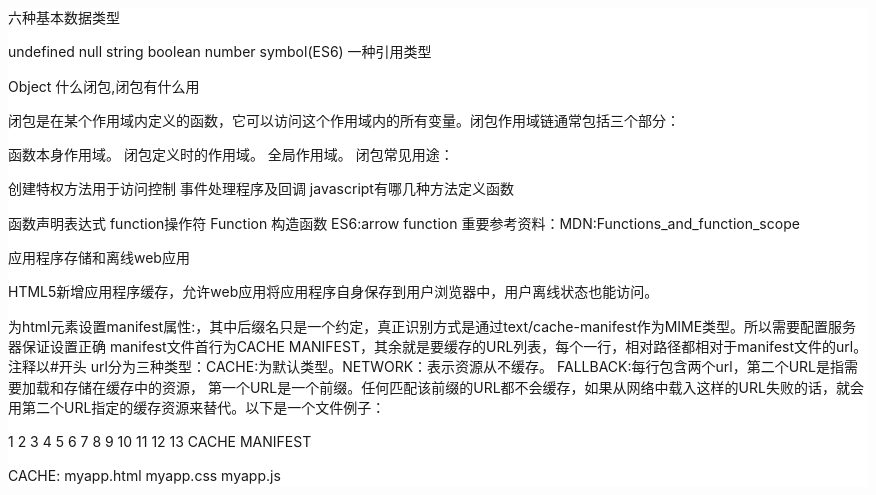 六种基本数据类型

undefined
null
string
boolean
number
symbol(ES6)
一种引用类型

Object
什么闭包,闭包有什么用

闭包是在某个作用域内定义的函数，它可以访问这个作用域内的所有变量。闭包作用域链通常包括三个部分：

函数本身作用域。
闭包定义时的作用域。
全局作用域。
闭包常见用途：

创建特权方法用于访问控制
事件处理程序及回调
javascript有哪几种方法定义函数

函数声明表达式
function操作符
Function 构造函数
ES6:arrow function
重要参考资料：MDN:Functions_and_function_scope

应用程序存储和离线web应用

HTML5新增应用程序缓存，允许web应用将应用程序自身保存到用户浏览器中，用户离线状态也能访问。

为html元素设置manifest属性:<html manifest="myapp.appcache">，其中后缀名只是一个约定，真正识别方式是通过text/cache-manifest作为MIME类型。所以需要配置服务器保证设置正确
manifest文件首行为CACHE MANIFEST，其余就是要缓存的URL列表，每个一行，相对路径都相对于manifest文件的url。注释以#开头
url分为三种类型：CACHE:为默认类型。NETWORK：表示资源从不缓存。 FALLBACK:每行包含两个url，第二个URL是指需要加载和存储在缓存中的资源， 第一个URL是一个前缀。任何匹配该前缀的URL都不会缓存，如果从网络中载入这样的URL失败的话，就会用第二个URL指定的缓存资源来替代。以下是一个文件例子：

1
2
3
4
5
6
7
8
9
10
11
12
13
CACHE MANIFEST
 
CACHE:
myapp.html
myapp.css
myapp.js
 